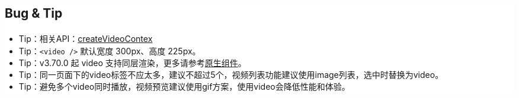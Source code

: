 
##  Bug & Tip 
* Tip：相关API：[createVideoContex](https://smartprogram.baidu.com/docs/develop/api/media/videocontext_swan-createVideoContext/)
* Tip：`<video />` 默认宽度 300px、高度 225px。
* Tip：v3.70.0 起 video 支持同层渲染，更多请参考[原生组件](https://smartprogram.baidu.com/docs/develop/component/native/)。
* Tip：同一页面下的video标签不应太多，建议不超过5个，视频列表功能建议使用image列表，选中时替换为video。
* Tip：避免多个video同时播放，视频预览建议使用gif方案，使用video会降低性能和体验。

